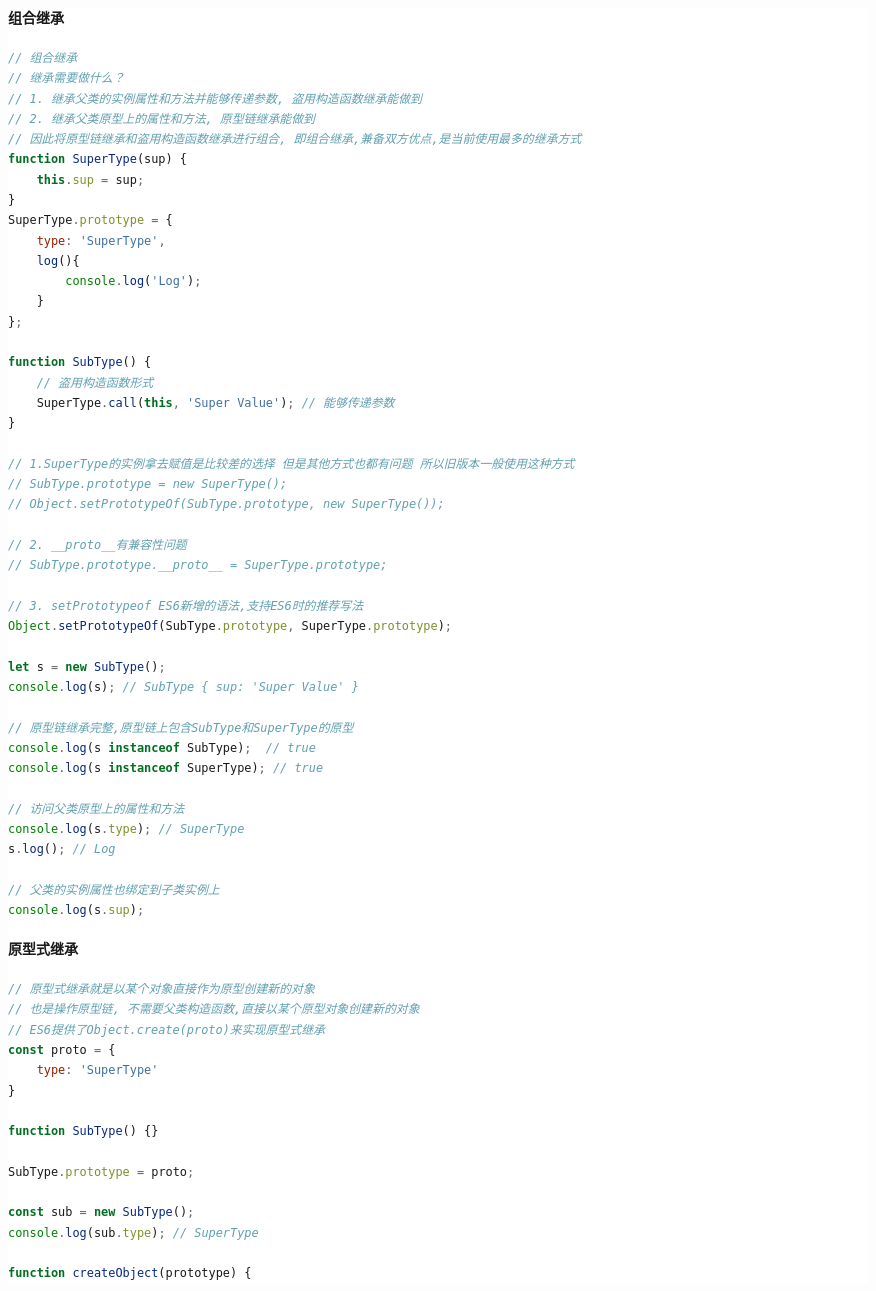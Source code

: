 #### 组合继承
```javascript
// 组合继承
// 继承需要做什么？
// 1. 继承父类的实例属性和方法并能够传递参数, 盗用构造函数继承能做到
// 2. 继承父类原型上的属性和方法, 原型链继承能做到
// 因此将原型链继承和盗用构造函数继承进行组合, 即组合继承,兼备双方优点,是当前使用最多的继承方式
function SuperType(sup) {
	this.sup = sup;
}
SuperType.prototype = {
	type: 'SuperType',
	log(){
		console.log('Log');
	}
};

function SubType() {
	// 盗用构造函数形式
	SuperType.call(this, 'Super Value'); // 能够传递参数
}

// 1.SuperType的实例拿去赋值是比较差的选择 但是其他方式也都有问题 所以旧版本一般使用这种方式
// SubType.prototype = new SuperType();
// Object.setPrototypeOf(SubType.prototype, new SuperType()); 

// 2. __proto__有兼容性问题
// SubType.prototype.__proto__ = SuperType.prototype;

// 3. setPrototypeof ES6新增的语法,支持ES6时的推荐写法
Object.setPrototypeOf(SubType.prototype, SuperType.prototype);

let s = new SubType();
console.log(s); // SubType { sup: 'Super Value' }

// 原型链继承完整,原型链上包含SubType和SuperType的原型
console.log(s instanceof SubType);  // true
console.log(s instanceof SuperType); // true

// 访问父类原型上的属性和方法
console.log(s.type); // SuperType
s.log(); // Log

// 父类的实例属性也绑定到子类实例上
console.log(s.sup);
```

#### 原型式继承
```javascript
// 原型式继承就是以某个对象直接作为原型创建新的对象
// 也是操作原型链, 不需要父类构造函数,直接以某个原型对象创建新的对象
// ES6提供了Object.create(proto)来实现原型式继承
const proto = {
	type: 'SuperType'
}

function SubType() {}

SubType.prototype = proto;

const sub = new SubType();
console.log(sub.type); // SuperType

function createObject(prototype) {
```